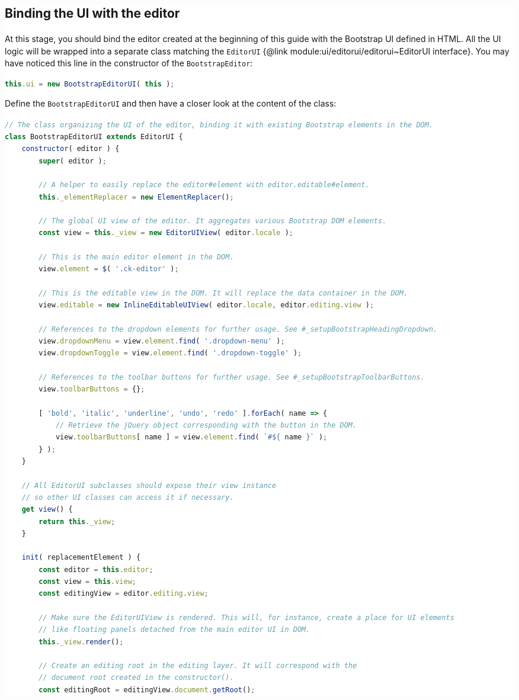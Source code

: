 ## Binding the UI with the editor

At this stage, you should bind the editor created at the beginning of this guide with the Bootstrap UI defined in HTML. All the UI logic will be wrapped into a separate class matching the `EditorUI` {@link module:ui/editorui/editorui~EditorUI interface}. You may have noticed this line in the constructor of the `BootstrapEditor`:

```js
this.ui = new BootstrapEditorUI( this );
```

Define the `BootstrapEditorUI` and then have a closer look at the content of the class:

```js
// The class organizing the UI of the editor, binding it with existing Bootstrap elements in the DOM.
class BootstrapEditorUI extends EditorUI {
	constructor( editor ) {
		super( editor );

		// A helper to easily replace the editor#element with editor.editable#element.
		this._elementReplacer = new ElementReplacer();

		// The global UI view of the editor. It aggregates various Bootstrap DOM elements.
		const view = this._view = new EditorUIView( editor.locale );

		// This is the main editor element in the DOM.
		view.element = $( '.ck-editor' );

		// This is the editable view in the DOM. It will replace the data container in the DOM.
		view.editable = new InlineEditableUIView( editor.locale, editor.editing.view );

		// References to the dropdown elements for further usage. See #_setupBootstrapHeadingDropdown.
		view.dropdownMenu = view.element.find( '.dropdown-menu' );
		view.dropdownToggle = view.element.find( '.dropdown-toggle' );

		// References to the toolbar buttons for further usage. See #_setupBootstrapToolbarButtons.
		view.toolbarButtons = {};

		[ 'bold', 'italic', 'underline', 'undo', 'redo' ].forEach( name => {
			// Retrieve the jQuery object corresponding with the button in the DOM.
			view.toolbarButtons[ name ] = view.element.find( `#${ name }` );
		} );
	}

	// All EditorUI subclasses should expose their view instance
	// so other UI classes can access it if necessary.
	get view() {
		return this._view;
	}

	init( replacementElement ) {
		const editor = this.editor;
		const view = this.view;
		const editingView = editor.editing.view;

		// Make sure the EditorUIView is rendered. This will, for instance, create a place for UI elements
		// like floating panels detached from the main editor UI in DOM.
		this._view.render();

		// Create an editing root in the editing layer. It will correspond with the
		// document root created in the constructor().
		const editingRoot = editingView.document.getRoot();
```